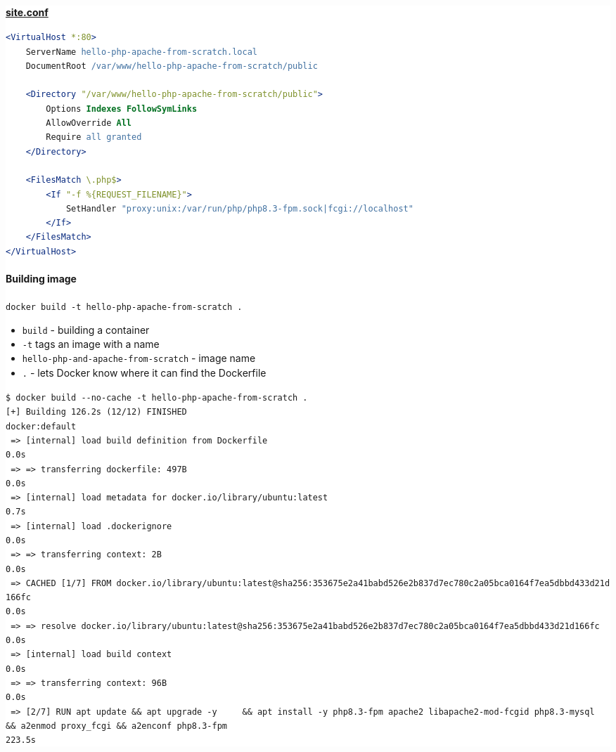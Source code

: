 
[**site.conf**](hello-php-apache/site.conf)

```apache
<VirtualHost *:80>
    ServerName hello-php-apache-from-scratch.local
    DocumentRoot /var/www/hello-php-apache-from-scratch/public

    <Directory "/var/www/hello-php-apache-from-scratch/public">
        Options Indexes FollowSymLinks
        AllowOverride All
        Require all granted
    </Directory>

    <FilesMatch \.php$>
        <If "-f %{REQUEST_FILENAME}">
            SetHandler "proxy:unix:/var/run/php/php8.3-fpm.sock|fcgi://localhost"
        </If>
    </FilesMatch>
</VirtualHost>
```

#### Building image

`docker build -t hello-php-apache-from-scratch .`

* `build` - building a container
* `-t` tags an image with a name
* `hello-php-and-apache-from-scratch` - image name
* `.` - lets Docker know where it can find the Dockerfile

```console
$ docker build --no-cache -t hello-php-apache-from-scratch .
[+] Building 126.2s (12/12) FINISHED                                                                                                                                                                                                                               docker:default
 => [internal] load build definition from Dockerfile                                                                                                                                                                                                                         0.0s
 => => transferring dockerfile: 497B                                                                                                                                                                                                                                         0.0s
 => [internal] load metadata for docker.io/library/ubuntu:latest                                                                                                                                                                                                             0.7s
 => [internal] load .dockerignore                                                                                                                                                                                                                                            0.0s
 => => transferring context: 2B                                                                                                                                                                                                                                              0.0s
 => CACHED [1/7] FROM docker.io/library/ubuntu:latest@sha256:353675e2a41babd526e2b837d7ec780c2a05bca0164f7ea5dbbd433d21d166fc                                                                                                                                                0.0s
 => => resolve docker.io/library/ubuntu:latest@sha256:353675e2a41babd526e2b837d7ec780c2a05bca0164f7ea5dbbd433d21d166fc                                                                                                                                                       0.0s
 => [internal] load build context                                                                                                                                                                                                                                            0.0s
 => => transferring context: 96B                                                                                                                                                                                                                                             0.0s
 => [2/7] RUN apt update && apt upgrade -y     && apt install -y php8.3-fpm apache2 libapache2-mod-fcgid php8.3-mysql     && a2enmod proxy_fcgi && a2enconf php8.3-fpm                                                                                                     223.5s
```